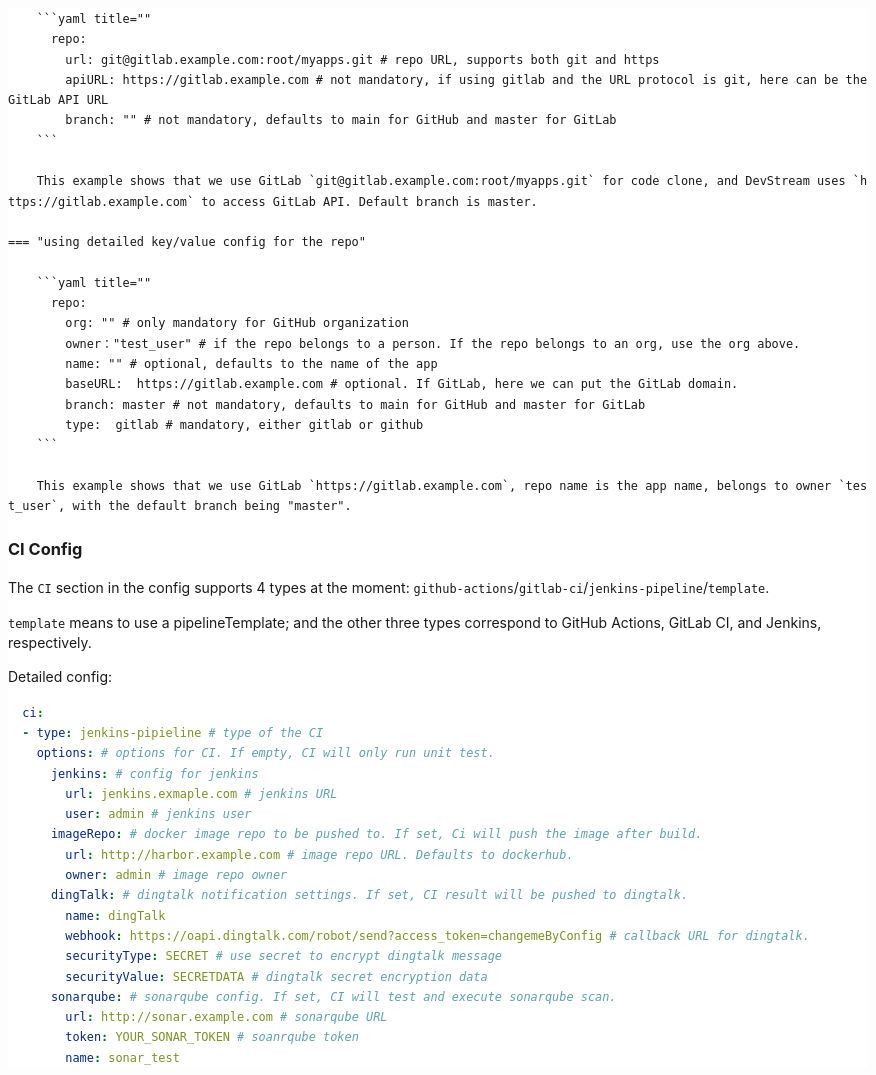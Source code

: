         ```yaml title=""
          repo:
            url: git@gitlab.example.com:root/myapps.git # repo URL, supports both git and https
            apiURL: https://gitlab.example.com # not mandatory, if using gitlab and the URL protocol is git, here can be the GitLab API URL
            branch: "" # not mandatory, defaults to main for GitHub and master for GitLab
        ```
    
        This example shows that we use GitLab `git@gitlab.example.com:root/myapps.git` for code clone, and DevStream uses `https://gitlab.example.com` to access GitLab API. Default branch is master.
    
    === "using detailed key/value config for the repo"
    
        ```yaml title=""
          repo:
            org: "" # only mandatory for GitHub organization
            owner："test_user" # if the repo belongs to a person. If the repo belongs to an org, use the org above.
            name: "" # optional, defaults to the name of the app
            baseURL:  https://gitlab.example.com # optional. If GitLab, here we can put the GitLab domain.
            branch: master # not mandatory, defaults to main for GitHub and master for GitLab
            type:  gitlab # mandatory, either gitlab or github
        ```
    
        This example shows that we use GitLab `https://gitlab.example.com`, repo name is the app name, belongs to owner `test_user`, with the default branch being "master".

### CI Config

The `CI` section in the config supports 4 types at the moment: `github-actions`/`gitlab-ci`/`jenkins-pipeline`/`template`.

`template` means to use a pipelineTemplate; and the other three types correspond to GitHub Actions, GitLab CI, and Jenkins, respectively.

Detailed config:

```yaml
  ci:
  - type: jenkins-pipieline # type of the CI
    options: # options for CI. If empty, CI will only run unit test.
      jenkins: # config for jenkins
        url: jenkins.exmaple.com # jenkins URL
        user: admin # jenkins user
      imageRepo: # docker image repo to be pushed to. If set, Ci will push the image after build.
        url: http://harbor.example.com # image repo URL. Defaults to dockerhub.
        owner: admin # image repo owner
      dingTalk: # dingtalk notification settings. If set, CI result will be pushed to dingtalk.
        name: dingTalk
        webhook: https://oapi.dingtalk.com/robot/send?access_token=changemeByConfig # callback URL for dingtalk.
        securityType: SECRET # use secret to encrypt dingtalk message
        securityValue: SECRETDATA # dingtalk secret encryption data
      sonarqube: # sonarqube config. If set, CI will test and execute sonarqube scan.
        url: http://sonar.example.com # sonarqube URL
        token: YOUR_SONAR_TOKEN # soanrqube token
        name: sonar_test
```
